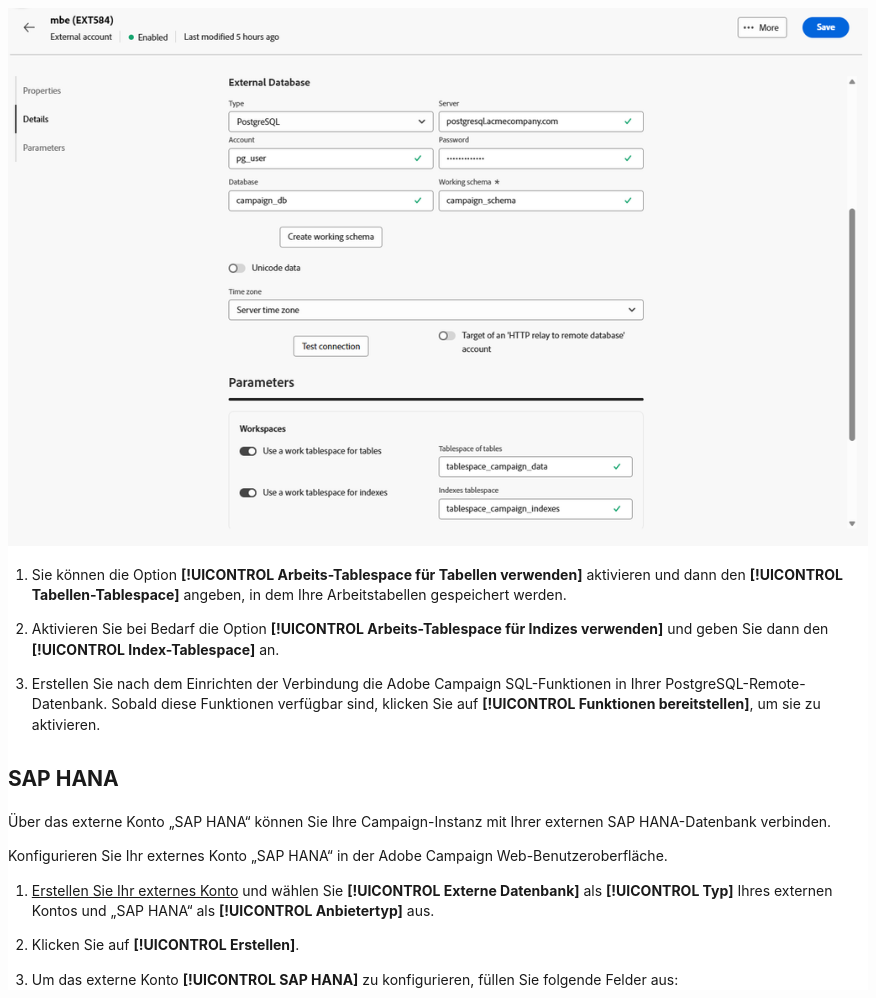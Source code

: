    ![Screenshot mit den Feldern zur Konfiguration des externen Kontos „PostgreSQL“.](assets/ext-account-postgresql.png)

1. Sie können die Option **[!UICONTROL Arbeits-Tablespace für Tabellen verwenden]** aktivieren und dann den **[!UICONTROL Tabellen-Tablespace]** angeben, in dem Ihre Arbeitstabellen gespeichert werden.

1. Aktivieren Sie bei Bedarf die Option **[!UICONTROL Arbeits-Tablespace für Indizes verwenden]** und geben Sie dann den **[!UICONTROL Index-Tablespace]** an.

1. Erstellen Sie nach dem Einrichten der Verbindung die Adobe Campaign SQL-Funktionen in Ihrer PostgreSQL-Remote-Datenbank. Sobald diese Funktionen verfügbar sind, klicken Sie auf **[!UICONTROL Funktionen bereitstellen]**, um sie zu aktivieren.

## SAP HANA

Über das externe Konto „SAP HANA“ können Sie Ihre Campaign-Instanz mit Ihrer externen SAP HANA-Datenbank verbinden.

Konfigurieren Sie Ihr externes Konto „SAP HANA“ in der Adobe Campaign Web-Benutzeroberfläche.

1. [Erstellen Sie Ihr externes Konto](external-account.md) und wählen Sie **[!UICONTROL Externe Datenbank]** als **[!UICONTROL Typ]** Ihres externen Kontos und „SAP HANA“ als **[!UICONTROL Anbietertyp]** aus.

1. Klicken Sie auf **[!UICONTROL Erstellen]**.

1. Um das externe Konto **[!UICONTROL SAP HANA]** zu konfigurieren, füllen Sie folgende Felder aus:
